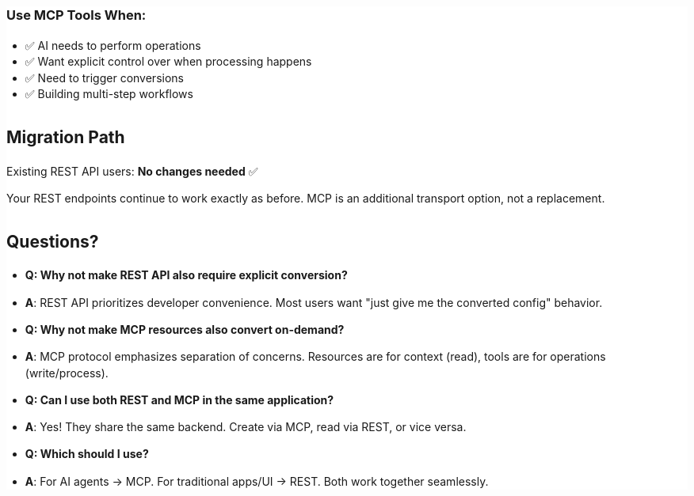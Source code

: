 ### Use MCP Tools When:
- ✅ AI needs to perform operations
- ✅ Want explicit control over when processing happens
- ✅ Need to trigger conversions
- ✅ Building multi-step workflows

## Migration Path

Existing REST API users: **No changes needed** ✅

Your REST endpoints continue to work exactly as before. MCP is an additional transport option, not a replacement.

## Questions?

- **Q: Why not make REST API also require explicit conversion?**
- **A**: REST API prioritizes developer convenience. Most users want "just give me the converted config" behavior.

- **Q: Why not make MCP resources also convert on-demand?**
- **A**: MCP protocol emphasizes separation of concerns. Resources are for context (read), tools are for operations (write/process).

- **Q: Can I use both REST and MCP in the same application?**
- **A**: Yes! They share the same backend. Create via MCP, read via REST, or vice versa.

- **Q: Which should I use?**
- **A**: For AI agents → MCP. For traditional apps/UI → REST. Both work together seamlessly.
